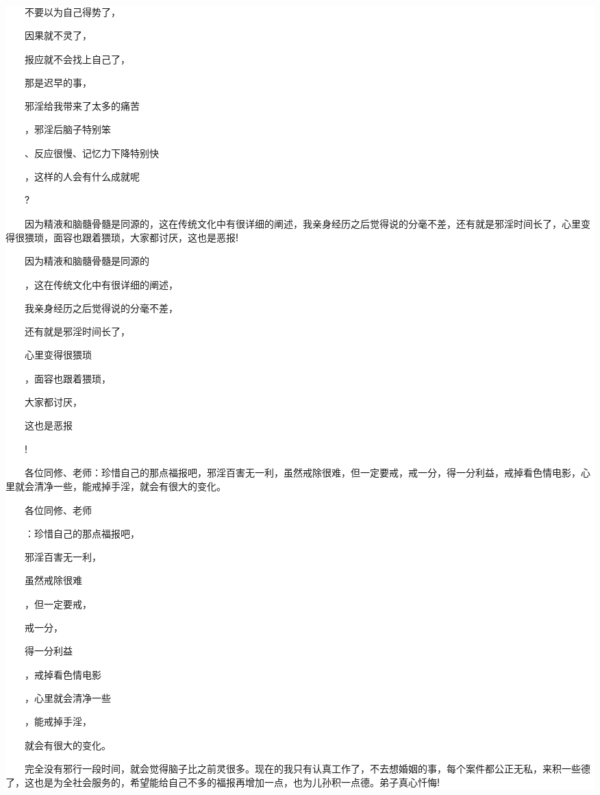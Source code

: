 　　不要以为自己得势了，

　　因果就不灵了，

　　报应就不会找上自己了，

　　那是迟早的事，

　　邪淫给我带来了太多的痛苦

　　，邪淫后脑子特别笨

　　、反应很慢、记忆力下降特别快

　　，这样的人会有什么成就呢

　　?

　　因为精液和脑髓骨髓是同源的，这在传统文化中有很详细的阐述，我亲身经历之后觉得说的分毫不差，还有就是邪淫时间长了，心里变得很猥琐，面容也跟着猥琐，大家都讨厌，这也是恶报!

　　因为精液和脑髓骨髓是同源的

　　，这在传统文化中有很详细的阐述，

　　我亲身经历之后觉得说的分毫不差，

　　还有就是邪淫时间长了，

　　心里变得很猥琐

　　，面容也跟着猥琐，

　　大家都讨厌，

　　这也是恶报

　　!

　　各位同修、老师：珍惜自己的那点福报吧，邪淫百害无一利，虽然戒除很难，但一定要戒，戒一分，得一分利益，戒掉看色情电影，心里就会清净一些，能戒掉手淫，就会有很大的变化。

　　各位同修、老师

　　：珍惜自己的那点福报吧，

　　邪淫百害无一利，

　　虽然戒除很难

　　，但一定要戒，

　　戒一分，

　　得一分利益

　　，戒掉看色情电影

　　，心里就会清净一些

　　，能戒掉手淫，

　　就会有很大的变化。

　　完全没有邪行一段时间，就会觉得脑子比之前灵很多。现在的我只有认真工作了，不去想婚姻的事，每个案件都公正无私，来积一些德了，这也是为全社会服务的，希望能给自己不多的福报再增加一点，也为儿孙积一点德。弟子真心忏悔!
